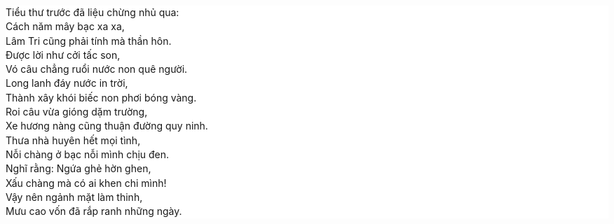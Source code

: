 Tiểu thư trước đã liệu chừng nhủ qua:  
Cách năm mây bạc xa xa,  
Lâm Tri cũng phải tính mà thần hôn.  
Được lời như cởi tấc son,  
Vó câu chẳng ruổi nước non quê người.  
Long lanh đáy nước in trời,  
Thành xây khói biếc non phơi bóng vàng.  
Roi câu vừa gióng dặm trường,  
Xe hương nàng cũng thuận đường quy ninh.  
Thưa nhà huyên hết mọi tình,  
Nỗi chàng ở bạc nỗi mình chịu đen.  
Nghĩ rằng: Ngứa ghẻ hờn ghen,  
Xấu chàng mà có ai khen chi mình!  
Vậy nên ngảnh mặt làm thinh,  
Mưu cao vốn đã rắp ranh những ngày.  
